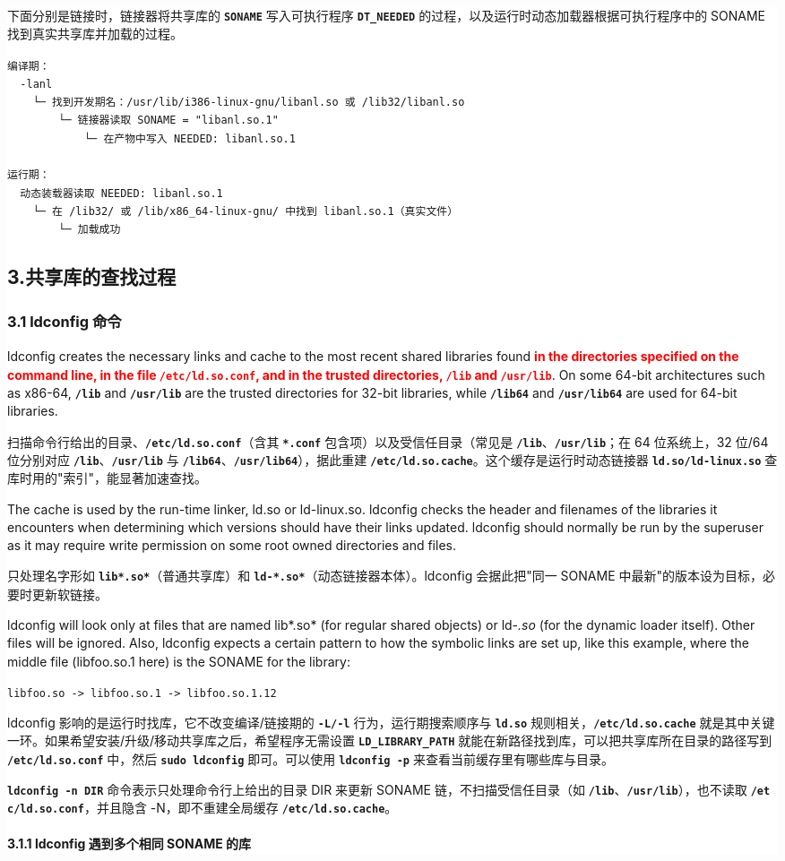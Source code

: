 下面分别是链接时，链接器将共享库的 **`SONAME`** 写入可执行程序 **`DT_NEEDED`** 的过程，以及运行时动态加载器根据可执行程序中的 SONAME 找到真实共享库并加载的过程。

```c{.line-numbers}
编译期：
  -lanl
    └─ 找到开发期名：/usr/lib/i386-linux-gnu/libanl.so 或 /lib32/libanl.so
        └─ 链接器读取 SONAME = "libanl.so.1"
            └─ 在产物中写入 NEEDED: libanl.so.1

运行期：
  动态装载器读取 NEEDED: libanl.so.1
    └─ 在 /lib32/ 或 /lib/x86_64-linux-gnu/ 中找到 libanl.so.1（真实文件）
        └─ 加载成功
```

## 3.共享库的查找过程

### 3.1 ldconfig 命令

ldconfig creates the necessary links and cache to the most recent shared libraries found **<font color="red">in the directories specified on the command line, in the file `/etc/ld.so.conf`, and in the trusted directories, `/lib` and `/usr/lib`</font>**. On some 64-bit architectures such as x86-64, **`/lib`** and **`/usr/lib`** are the trusted directories for 32-bit libraries, while **`/lib64`** and **`/usr/lib64`** are used for 64-bit libraries.

扫描命令行给出的目录、**`/etc/ld.so.conf`**（含其 **`*.conf`** 包含项）以及受信任目录（常见是 **`/lib`**、**`/usr/lib`**；在 64 位系统上，32 位/64 位分别对应 **`/lib`**、**`/usr/lib`** 与 **`/lib64`**、**`/usr/lib64`**），据此重建 **`/etc/ld.so.cache`**。这个缓存是运行时动态链接器 **`ld.so/ld-linux.so`** 查库时用的"索引"，能显著加速查找。

The cache is used by the run-time linker, ld.so or ld-linux.so. ldconfig checks the header and filenames of the libraries it encounters when determining which versions should have their links updated. ldconfig should normally be run by the superuser as it may require write permission on some root owned directories and files.

只处理名字形如 **`lib*.so*`**（普通共享库）和 **`ld-*.so*`**（动态链接器本体）。ldconfig 会据此把"同一 SONAME 中最新"的版本设为目标，必要时更新软链接。

ldconfig will look only at files that are named lib*.so* (for regular shared objects) or ld-*.so* (for the dynamic loader itself).  Other files will be ignored.  Also, ldconfig expects a certain pattern to how the symbolic links are set up, like this example, where the middle file (libfoo.so.1 here) is the SONAME for the library:

```c{.line-numbers}
libfoo.so -> libfoo.so.1 -> libfoo.so.1.12
```

ldconfig 影响的是运行时找库，它不改变编译/链接期的 **`-L/-l`** 行为，运行期搜索顺序与 **`ld.so`** 规则相关，**`/etc/ld.so.cache`** 就是其中关键一环。如果希望安装/升级/移动共享库之后，希望程序无需设置 **`LD_LIBRARY_PATH`** 就能在新路径找到库，可以把共享库所在目录的路径写到 **`/etc/ld.so.conf`** 中，然后 **`sudo ldconfig`** 即可。可以使用 **`ldconfig -p`** 来查看当前缓存里有哪些库与目录。

**`ldconfig -n DIR`** 命令表示只处理命令行上给出的目录 DIR 来更新 SONAME 链，不扫描受信任目录（如 **`/lib`**、**`/usr/lib`**），也不读取 **`/etc/ld.so.conf`**，并且隐含 -N，即不重建全局缓存 **`/etc/ld.so.cache`**。

#### 3.1.1 ldconfig 遇到多个相同 SONAME 的库
